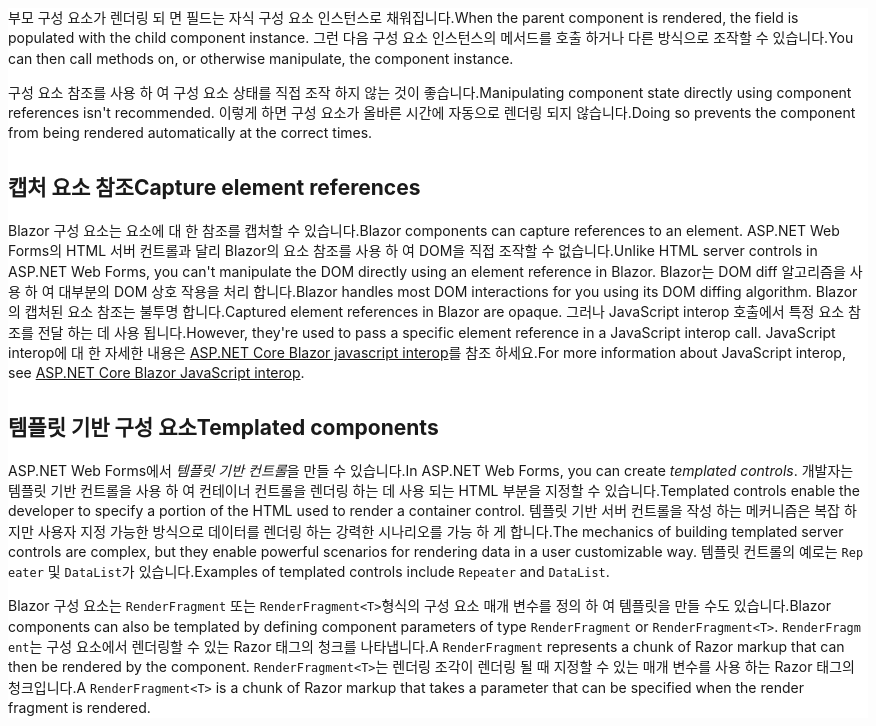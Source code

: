 <span data-ttu-id="2dc8c-288">부모 구성 요소가 렌더링 되 면 필드는 자식 구성 요소 인스턴스로 채워집니다.</span><span class="sxs-lookup"><span data-stu-id="2dc8c-288">When the parent component is rendered, the field is populated with the child component instance.</span></span> <span data-ttu-id="2dc8c-289">그런 다음 구성 요소 인스턴스의 메서드를 호출 하거나 다른 방식으로 조작할 수 있습니다.</span><span class="sxs-lookup"><span data-stu-id="2dc8c-289">You can then call methods on, or otherwise manipulate, the component instance.</span></span>

<span data-ttu-id="2dc8c-290">구성 요소 참조를 사용 하 여 구성 요소 상태를 직접 조작 하지 않는 것이 좋습니다.</span><span class="sxs-lookup"><span data-stu-id="2dc8c-290">Manipulating component state directly using component references isn't recommended.</span></span> <span data-ttu-id="2dc8c-291">이렇게 하면 구성 요소가 올바른 시간에 자동으로 렌더링 되지 않습니다.</span><span class="sxs-lookup"><span data-stu-id="2dc8c-291">Doing so prevents the component from being rendered automatically at the correct times.</span></span>

## <a name="capture-element-references"></a><span data-ttu-id="2dc8c-292">캡처 요소 참조</span><span class="sxs-lookup"><span data-stu-id="2dc8c-292">Capture element references</span></span>

<span data-ttu-id="2dc8c-293">Blazor 구성 요소는 요소에 대 한 참조를 캡처할 수 있습니다.</span><span class="sxs-lookup"><span data-stu-id="2dc8c-293">Blazor components can capture references to an element.</span></span> <span data-ttu-id="2dc8c-294">ASP.NET Web Forms의 HTML 서버 컨트롤과 달리 Blazor의 요소 참조를 사용 하 여 DOM을 직접 조작할 수 없습니다.</span><span class="sxs-lookup"><span data-stu-id="2dc8c-294">Unlike HTML server controls in ASP.NET Web Forms, you can't manipulate the DOM directly using an element reference in Blazor.</span></span> <span data-ttu-id="2dc8c-295">Blazor는 DOM diff 알고리즘을 사용 하 여 대부분의 DOM 상호 작용을 처리 합니다.</span><span class="sxs-lookup"><span data-stu-id="2dc8c-295">Blazor handles most DOM interactions for you using its DOM diffing algorithm.</span></span> <span data-ttu-id="2dc8c-296">Blazor의 캡처된 요소 참조는 불투명 합니다.</span><span class="sxs-lookup"><span data-stu-id="2dc8c-296">Captured element references in Blazor are opaque.</span></span> <span data-ttu-id="2dc8c-297">그러나 JavaScript interop 호출에서 특정 요소 참조를 전달 하는 데 사용 됩니다.</span><span class="sxs-lookup"><span data-stu-id="2dc8c-297">However, they're used to pass a specific element reference in a JavaScript interop call.</span></span> <span data-ttu-id="2dc8c-298">JavaScript interop에 대 한 자세한 내용은 [ASP.NET Core Blazor javascript interop](/aspnet/core/blazor/javascript-interop)를 참조 하세요.</span><span class="sxs-lookup"><span data-stu-id="2dc8c-298">For more information about JavaScript interop, see [ASP.NET Core Blazor JavaScript interop](/aspnet/core/blazor/javascript-interop).</span></span>

## <a name="templated-components"></a><span data-ttu-id="2dc8c-299">템플릿 기반 구성 요소</span><span class="sxs-lookup"><span data-stu-id="2dc8c-299">Templated components</span></span>

<span data-ttu-id="2dc8c-300">ASP.NET Web Forms에서 *템플릿 기반 컨트롤*을 만들 수 있습니다.</span><span class="sxs-lookup"><span data-stu-id="2dc8c-300">In ASP.NET Web Forms, you can create *templated controls*.</span></span> <span data-ttu-id="2dc8c-301">개발자는 템플릿 기반 컨트롤을 사용 하 여 컨테이너 컨트롤을 렌더링 하는 데 사용 되는 HTML 부분을 지정할 수 있습니다.</span><span class="sxs-lookup"><span data-stu-id="2dc8c-301">Templated controls enable the developer to specify a portion of the HTML used to render a container control.</span></span> <span data-ttu-id="2dc8c-302">템플릿 기반 서버 컨트롤을 작성 하는 메커니즘은 복잡 하지만 사용자 지정 가능한 방식으로 데이터를 렌더링 하는 강력한 시나리오를 가능 하 게 합니다.</span><span class="sxs-lookup"><span data-stu-id="2dc8c-302">The mechanics of building templated server controls are complex, but they enable powerful scenarios for rendering data in a user customizable way.</span></span> <span data-ttu-id="2dc8c-303">템플릿 컨트롤의 예로는 `Repeater` 및 `DataList`가 있습니다.</span><span class="sxs-lookup"><span data-stu-id="2dc8c-303">Examples of templated controls include `Repeater` and `DataList`.</span></span>

<span data-ttu-id="2dc8c-304">Blazor 구성 요소는 `RenderFragment` 또는 `RenderFragment<T>`형식의 구성 요소 매개 변수를 정의 하 여 템플릿을 만들 수도 있습니다.</span><span class="sxs-lookup"><span data-stu-id="2dc8c-304">Blazor components can also be templated by defining component parameters of type `RenderFragment` or `RenderFragment<T>`.</span></span> <span data-ttu-id="2dc8c-305">`RenderFragment`는 구성 요소에서 렌더링할 수 있는 Razor 태그의 청크를 나타냅니다.</span><span class="sxs-lookup"><span data-stu-id="2dc8c-305">A `RenderFragment` represents a chunk of Razor markup that can then be rendered by the component.</span></span> <span data-ttu-id="2dc8c-306">`RenderFragment<T>`는 렌더링 조각이 렌더링 될 때 지정할 수 있는 매개 변수를 사용 하는 Razor 태그의 청크입니다.</span><span class="sxs-lookup"><span data-stu-id="2dc8c-306">A `RenderFragment<T>` is a chunk of Razor markup that takes a parameter that can be specified when the render fragment is rendered.</span></span>

